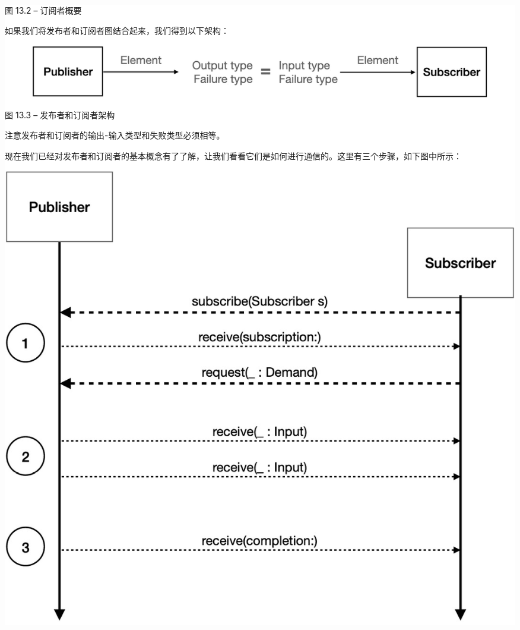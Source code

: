 图 13.2 – 订阅者概要

如果我们将发布者和订阅者图结合起来，我们得到以下架构：

![图 13.3 – 发布者和订阅者架构](img/Figure_13.3_B14717.jpg)

图 13.3 – 发布者和订阅者架构

注意发布者和订阅者的输出-输入类型和失败类型必须相等。

现在我们已经对发布者和订阅者的基本概念有了了解，让我们看看它们是如何进行通信的。这里有三个步骤，如下图中所示：

![图 13.4 – 发布者和订阅者通信过程](img/Figure_13.4_B14717.jpg)
